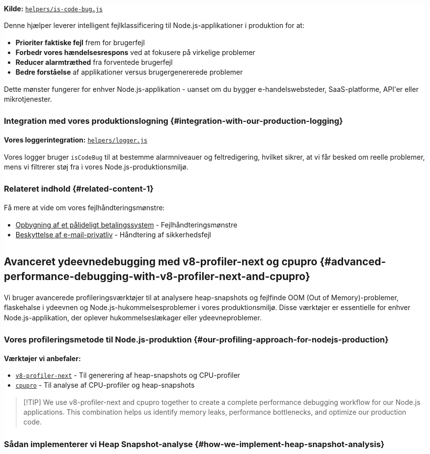 **Kilde:** [`helpers/is-code-bug.js`](https://github.com/forwardemail/forwardemail.net/blob/master/helpers/is-code-bug.js)

Denne hjælper leverer intelligent fejlklassificering til Node.js-applikationer i produktion for at:

* **Prioriter faktiske fejl** frem for brugerfejl
* **Forbedr vores hændelsesrespons** ved at fokusere på virkelige problemer
* **Reducer alarmtræthed** fra forventede brugerfejl
* **Bedre forståelse** af applikationer versus brugergenererede problemer

Dette mønster fungerer for enhver Node.js-applikation - uanset om du bygger e-handelswebsteder, SaaS-platforme, API'er eller mikrotjenester.

### Integration med vores produktionslogning {#integration-with-our-production-logging}

**Vores loggerintegration:** [`helpers/logger.js`](https://github.com/forwardemail/forwardemail.net/blob/master/helpers/logger.js)

Vores logger bruger `isCodeBug` til at bestemme alarmniveauer og feltredigering, hvilket sikrer, at vi får besked om reelle problemer, mens vi filtrerer støj fra i vores Node.js-produktionsmiljø.

### Relateret indhold {#related-content-1}

Få mere at vide om vores fejlhåndteringsmønstre:

* [Opbygning af et pålideligt betalingssystem](https://forwardemail.net/blog/docs/building-reliable-payment-system-stripe-paypal) - Fejlhåndteringsmønstre
* [Beskyttelse af e-mail-privatliv](https://forwardemail.net/blog/docs/email-privacy-protection-technical-implementation) - Håndtering af sikkerhedsfejl

## Avanceret ydeevnedebugging med v8-profiler-next og cpupro {#advanced-performance-debugging-with-v8-profiler-next-and-cpupro}

Vi bruger avancerede profileringsværktøjer til at analysere heap-snapshots og fejlfinde OOM (Out of Memory)-problemer, flaskehalse i ydeevnen og Node.js-hukommelsesproblemer i vores produktionsmiljø. Disse værktøjer er essentielle for enhver Node.js-applikation, der oplever hukommelseslækager eller ydeevneproblemer.

### Vores profileringsmetode til Node.js-produktion {#our-profiling-approach-for-nodejs-production}

**Værktøjer vi anbefaler:**

* [`v8-profiler-next`](https://www.npmjs.com/package/v8-profiler-next) - Til generering af heap-snapshots og CPU-profiler
* [`cpupro`](https://github.com/discoveryjs/cpupro) - Til analyse af CPU-profiler og heap-snapshots

> \[!TIP]
> We use v8-profiler-next and cpupro together to create a complete performance debugging workflow for our Node.js applications. This combination helps us identify memory leaks, performance bottlenecks, and optimize our production code.

### Sådan implementerer vi Heap Snapshot-analyse {#how-we-implement-heap-snapshot-analysis}
